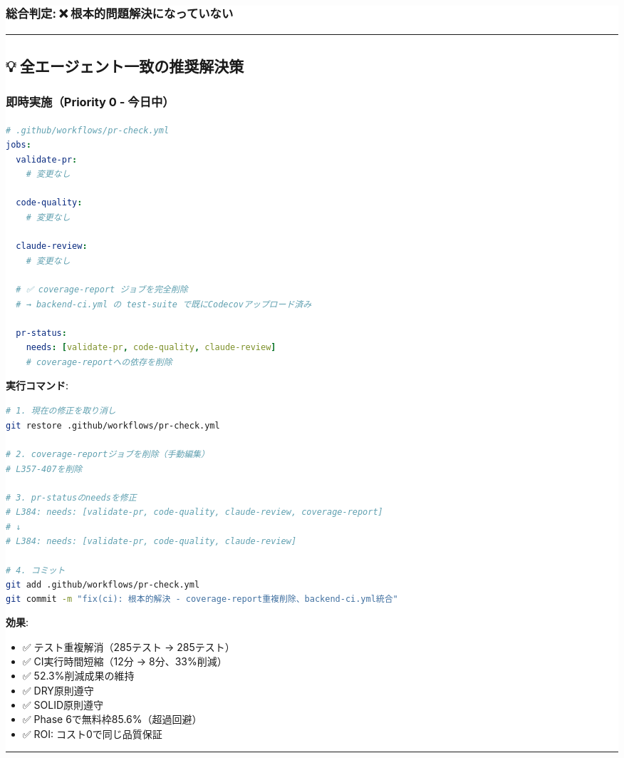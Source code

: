 ### 総合判定: **❌ 根本的問題解決になっていない**

---

## 💡 **全エージェント一致の推奨解決策**

### 即時実施（Priority 0 - 今日中）

```yaml
# .github/workflows/pr-check.yml
jobs:
  validate-pr:
    # 変更なし

  code-quality:
    # 変更なし

  claude-review:
    # 変更なし

  # ✅ coverage-report ジョブを完全削除
  # → backend-ci.yml の test-suite で既にCodecovアップロード済み

  pr-status:
    needs: [validate-pr, code-quality, claude-review]
    # coverage-reportへの依存を削除
```

**実行コマンド**:
```bash
# 1. 現在の修正を取り消し
git restore .github/workflows/pr-check.yml

# 2. coverage-reportジョブを削除（手動編集）
# L357-407を削除

# 3. pr-statusのneedsを修正
# L384: needs: [validate-pr, code-quality, claude-review, coverage-report]
# ↓
# L384: needs: [validate-pr, code-quality, claude-review]

# 4. コミット
git add .github/workflows/pr-check.yml
git commit -m "fix(ci): 根本的解決 - coverage-report重複削除、backend-ci.yml統合"
```

**効果**:
- ✅ テスト重複解消（285テスト → 285テスト）
- ✅ CI実行時間短縮（12分 → 8分、33%削減）
- ✅ 52.3%削減成果の維持
- ✅ DRY原則遵守
- ✅ SOLID原則遵守
- ✅ Phase 6で無料枠85.6%（超過回避）
- ✅ ROI: コスト0で同じ品質保証

---